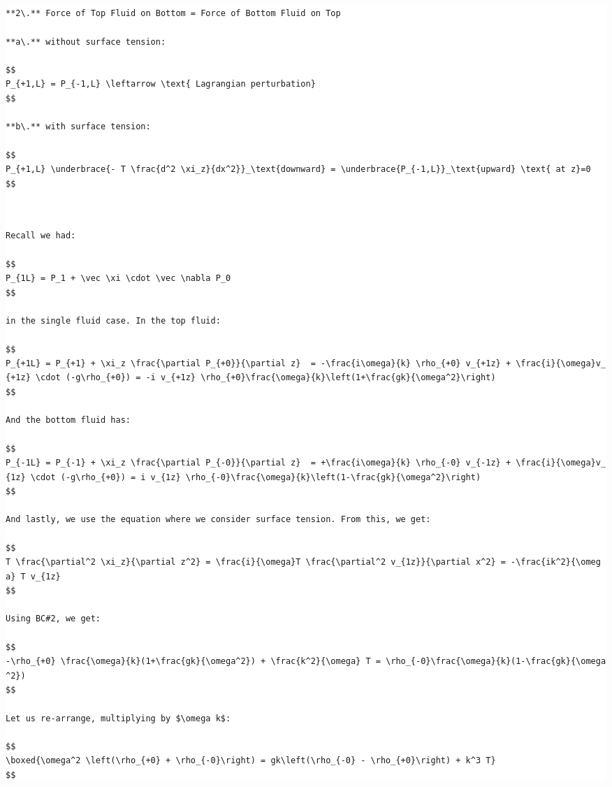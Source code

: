 ```{admonition} Boundary Conditions
**2\.** Force of Top Fluid on Bottom = Force of Bottom Fluid on Top

**a\.** without surface tension:

$$
P_{+1,L} = P_{-1,L} \leftarrow \text{ Lagrangian perturbation}
$$

**b\.** with surface tension:

$$
P_{+1,L} \underbrace{- T \frac{d^2 \xi_z}{dx^2}}_\text{downward} = \underbrace{P_{-1,L}}_\text{upward} \text{ at z}=0
$$


```

```{admonition} Combining things...

Recall we had:

$$
P_{1L} = P_1 + \vec \xi \cdot \vec \nabla P_0
$$

in the single fluid case. In the top fluid:

$$
P_{+1L} = P_{+1} + \xi_z \frac{\partial P_{+0}}{\partial z}  = -\frac{i\omega}{k} \rho_{+0} v_{+1z} + \frac{i}{\omega}v_{+1z} \cdot (-g\rho_{+0}) = -i v_{+1z} \rho_{+0}\frac{\omega}{k}\left(1+\frac{gk}{\omega^2}\right)
$$

And the bottom fluid has:

$$
P_{-1L} = P_{-1} + \xi_z \frac{\partial P_{-0}}{\partial z}  = +\frac{i\omega}{k} \rho_{-0} v_{-1z} + \frac{i}{\omega}v_{1z} \cdot (-g\rho_{+0}) = i v_{1z} \rho_{-0}\frac{\omega}{k}\left(1-\frac{gk}{\omega^2}\right)
$$

And lastly, we use the equation where we consider surface tension. From this, we get:

$$
T \frac{\partial^2 \xi_z}{\partial z^2} = \frac{i}{\omega}T \frac{\partial^2 v_{1z}}{\partial x^2} = -\frac{ik^2}{\omega} T v_{1z}
$$

Using BC#2, we get:

$$
-\rho_{+0} \frac{\omega}{k}(1+\frac{gk}{\omega^2}) + \frac{k^2}{\omega} T = \rho_{-0}\frac{\omega}{k}(1-\frac{gk}{\omega^2})
$$

Let us re-arrange, multiplying by $\omega k$:

$$
\boxed{\omega^2 \left(\rho_{+0} + \rho_{-0}\right) = gk\left(\rho_{-0} - \rho_{+0}\right) + k^3 T}
$$

```
